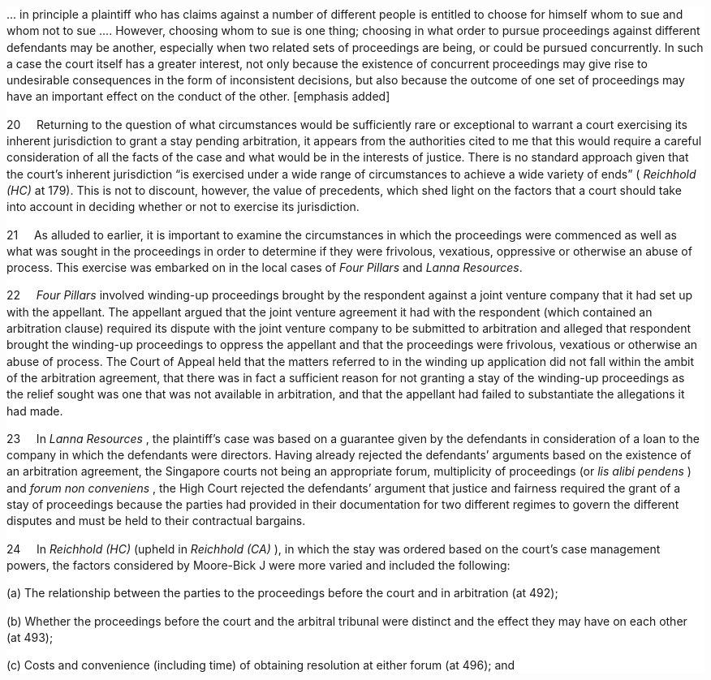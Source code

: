  ... in principle a plaintiff who has claims against a number of different people is entitled to choose for himself whom to sue and whom not to sue .... However, choosing whom to sue is one thing; choosing in what order to pursue proceedings against different defendants may be another, especially when two related sets of proceedings are being, or could be pursued concurrently. In such a case the court itself has a greater interest, not only because the existence of concurrent proceedings may give rise to undesirable consequences in the form of inconsistent decisions, but also because the outcome of one set of proceedings may have an important effect on the conduct of the other. [emphasis added] 

20     Returning to the question of what circumstances would be sufficiently rare or exceptional to warrant a court exercising its inherent jurisdiction to grant a stay pending arbitration, it appears from the authorities cited to me that this would require a careful consideration of all the facts of the case and what would be in the interests of justice. There is no standard approach given that the court’s inherent jurisdiction “is exercised under a wide range of circumstances to achieve a wide variety of ends” ( _Reichhold (HC)_ at 179). This is not to discount, however, the value of precedents, which shed light on the factors that a court should take into account in deciding whether or not to exercise its jurisdiction. 

21     As alluded to earlier, it is important to examine the circumstances in which the proceedings were commenced as well as what was sought in the proceedings in order to determine if they were frivolous, vexatious, oppressive or otherwise an abuse of process. This exercise was embarked on in the local cases of _Four Pillars_ and _Lanna Resources_. 

22     _Four Pillars_ involved winding-up proceedings brought by the respondent against a joint venture company that it had set up with the appellant. The appellant argued that the joint venture agreement it had with the respondent (which contained an arbitration clause) required its dispute with the joint venture company to be submitted to arbitration and alleged that respondent brought the winding-up proceedings to oppress the appellant and that the proceedings were frivolous, vexatious or otherwise an abuse of process. The Court of Appeal held that the matters referred to in the winding up application did not fall within the ambit of the arbitration agreement, that there was in fact a sufficient reason for not granting a stay of the winding-up proceedings as the relief sought was one that was not available in arbitration, and that the appellant had failed to substantiate the allegations it had made. 

23     In _Lanna Resources_ , the plaintiff’s case was based on a guarantee given by the defendants in consideration of a loan to the company in which the defendants were directors. Having already rejected the defendants’ arguments based on the existence of an arbitration agreement, the Singapore courts not being an appropriate forum, multiplicity of proceedings (or _lis alibi pendens_ ) and _forum non conveniens_ , the High Court rejected the defendants’ argument that justice and fairness required the grant of a stay of proceedings because the parties had provided in their documentation for two different regimes to govern the different disputes and must be held to their contractual bargains. 


24     In _Reichhold (HC)_ (upheld in _Reichhold (CA)_ ), in which the stay was ordered based on the court’s case management powers, the factors considered by Moore-Bick J were more varied and included the following: 

 (a) The relationship between the parties to the proceedings before the court and in arbitration (at 492); 

 (b) Whether the proceedings before the court and the arbitral tribunal were distinct and the effect they may have on each other (at 493); 

 (c) Costs and convenience (including time) of obtaining resolution at either forum (at 496); and 
